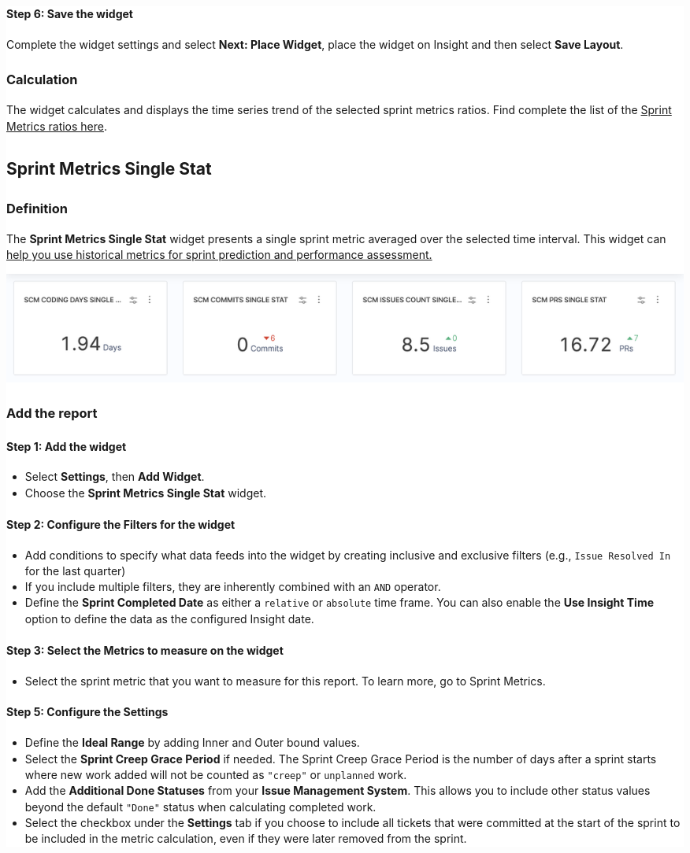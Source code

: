 #### Step 6: Save the widget

Complete the widget settings and select **Next: Place Widget**, place the widget on Insight and then select **Save Layout**.

### Calculation

The widget calculates and displays the time series trend of the selected sprint metrics ratios. Find complete the list of the [Sprint Metrics ratios here](/docs/software-engineering-insights/propelo-sei/analytics-and-reporting/efficiency/agile-metrics/sei-sprint-metrics-ratios).

## Sprint Metrics Single Stat

### Definition

The **Sprint Metrics Single Stat** widget presents a single sprint metric averaged over the selected time interval. This widget can [help you use historical metrics for sprint prediction and performance assessment.](/docs/software-engineering-insights/propelo-sei/analytics-and-reporting/efficiency/agile-metrics/sei-sprints-metrics-overview#sprint-metrics-use-cases)

![](./static/sprint-metrics-single-stat.png)

### Add the report

#### Step 1: Add the widget

* Select **Settings**, then **Add Widget**.
* Choose the **Sprint Metrics Single Stat** widget.

#### Step 2: Configure the Filters for the widget

* Add conditions to specify what data feeds into the widget by creating inclusive and exclusive filters (e.g., `Issue Resolved In` for the last quarter)
* If you include multiple filters, they are inherently combined with an `AND` operator.
* Define the **Sprint Completed Date** as either a `relative` or `absolute` time frame. You can also enable the **Use Insight Time** option to define the data as the configured Insight date.

#### Step 3: Select the Metrics to measure on the widget

* Select the sprint metric that you want to measure for this report. To learn more, go to Sprint Metrics.

#### **Step 5: Configure the Settings**

* Define the **Ideal Range** by adding Inner and Outer bound values.
* Select the **Sprint Creep Grace Period** if needed. The Sprint Creep Grace Period is the number of days after a sprint starts where new work added will not be counted as `"creep"` or `unplanned` work.
* Add the **Additional Done Statuses** from your **Issue Management System**. This allows you to include other status values beyond the default `"Done"` status when calculating completed work.
* Select the checkbox under the **Settings** tab if you choose to include all tickets that were committed at the start of the sprint to be included in the metric calculation, even if they were later removed from the sprint.
